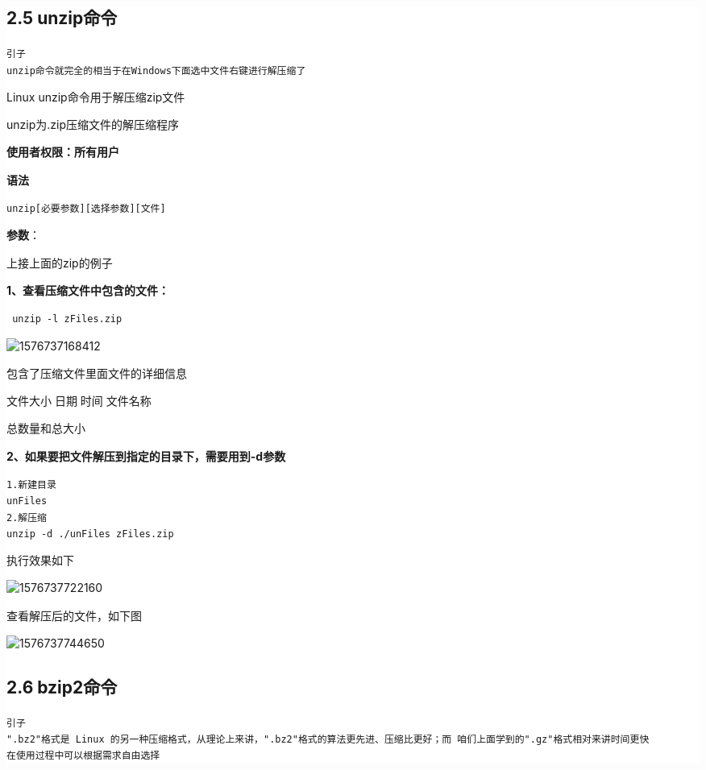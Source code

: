 ## 2.5 unzip命令

```
引子
unzip命令就完全的相当于在Windows下面选中文件右键进行解压缩了
```

Linux unzip命令用于解压缩zip文件

unzip为.zip压缩文件的解压缩程序

**使用者权限：所有用户**

**语法**

```
unzip[必要参数][选择参数][文件] 
```

**参数**：

上接上面的zip的例子

**1、查看压缩文件中包含的文件：**

```shell
 unzip -l zFiles.zip
```

![1576737168412](assets/1576737168412.png)

包含了压缩文件里面文件的详细信息

文件大小  日期 时间  文件名称

总数量和总大小

**2、如果要把文件解压到指定的目录下，需要用到-d参数**

```shell
1.新建目录
unFiles
2.解压缩
unzip -d ./unFiles zFiles.zip
```

执行效果如下

![1576737722160](assets/1576737722160.png)

 查看解压后的文件，如下图

![1576737744650](assets/1576737744650.png)



## 2.6 bzip2命令

```
引子
".bz2"格式是 Linux 的另一种压缩格式，从理论上来讲，".bz2"格式的算法更先进、压缩比更好；而 咱们上面学到的".gz"格式相对来讲时间更快
在使用过程中可以根据需求自由选择
```
